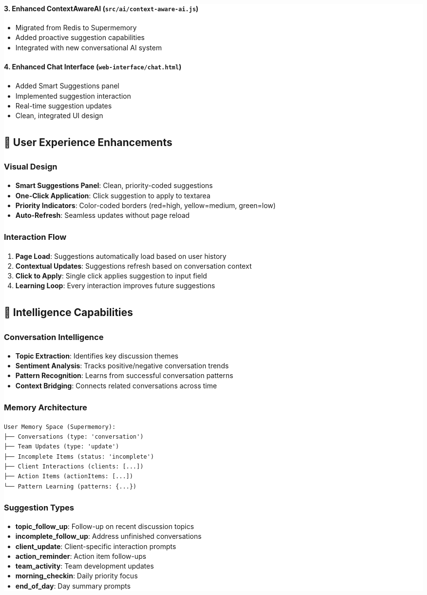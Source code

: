 #### 3. **Enhanced ContextAwareAI** (`src/ai/context-aware-ai.js`)
- Migrated from Redis to Supermemory
- Added proactive suggestion capabilities
- Integrated with new conversational AI system

#### 4. **Enhanced Chat Interface** (`web-interface/chat.html`)
- Added Smart Suggestions panel
- Implemented suggestion interaction
- Real-time suggestion updates
- Clean, integrated UI design

## 🎨 User Experience Enhancements

### Visual Design
- **Smart Suggestions Panel**: Clean, priority-coded suggestions
- **One-Click Application**: Click suggestion to apply to textarea
- **Priority Indicators**: Color-coded borders (red=high, yellow=medium, green=low)
- **Auto-Refresh**: Seamless updates without page reload

### Interaction Flow
1. **Page Load**: Suggestions automatically load based on user history
2. **Contextual Updates**: Suggestions refresh based on conversation context
3. **Click to Apply**: Single click applies suggestion to input field
4. **Learning Loop**: Every interaction improves future suggestions

## 🚀 Intelligence Capabilities

### Conversation Intelligence
- **Topic Extraction**: Identifies key discussion themes
- **Sentiment Analysis**: Tracks positive/negative conversation trends
- **Pattern Recognition**: Learns from successful conversation patterns
- **Context Bridging**: Connects related conversations across time

### Memory Architecture
```
User Memory Space (Supermemory):
├── Conversations (type: 'conversation')
├── Team Updates (type: 'update')
├── Incomplete Items (status: 'incomplete')
├── Client Interactions (clients: [...])
├── Action Items (actionItems: [...])
└── Pattern Learning (patterns: {...})
```

### Suggestion Types
- **topic_follow_up**: Follow-up on recent discussion topics
- **incomplete_follow_up**: Address unfinished conversations
- **client_update**: Client-specific interaction prompts
- **action_reminder**: Action item follow-ups
- **team_activity**: Team development updates
- **morning_checkin**: Daily priority focus
- **end_of_day**: Day summary prompts
